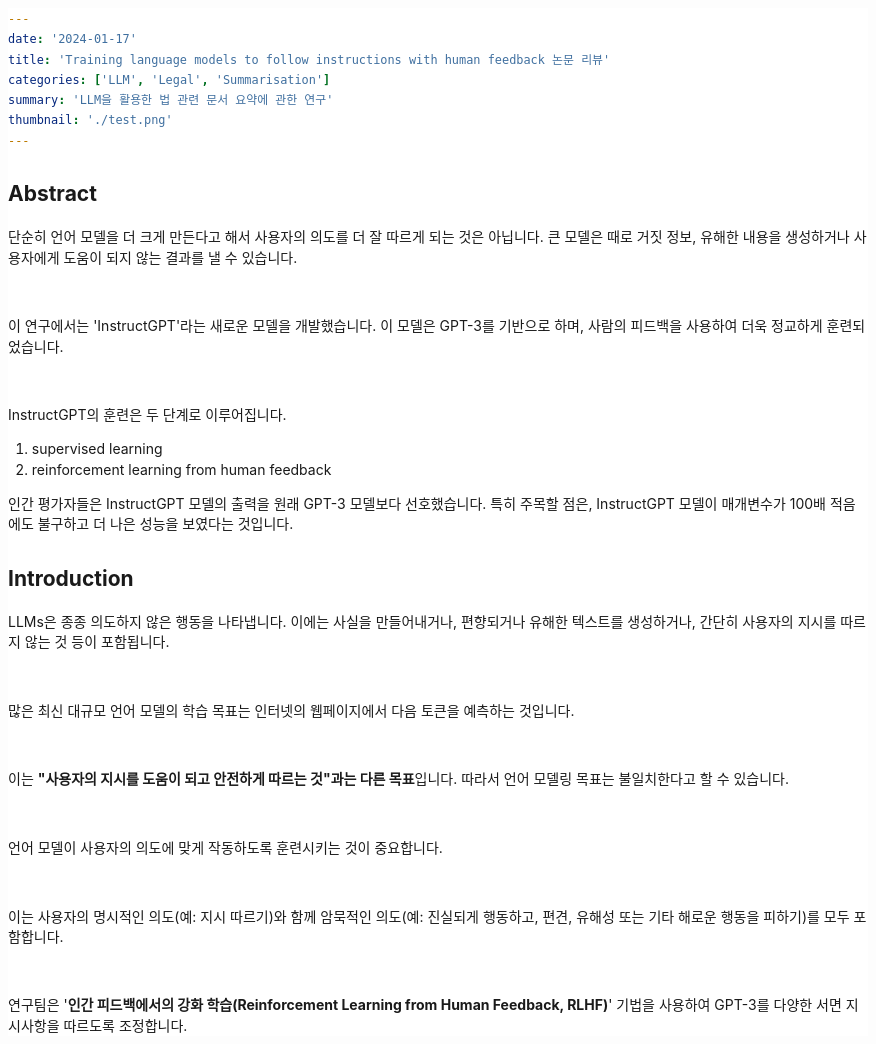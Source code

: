 ```yaml
---
date: '2024-01-17'
title: 'Training language models to follow instructions with human feedback 논문 리뷰'
categories: ['LLM', 'Legal', 'Summarisation']
summary: 'LLM을 활용한 법 관련 문서 요약에 관한 연구'
thumbnail: './test.png'
---
```


<div id="Abstract"></div>

## Abstract

<div id="Introduction"></div>

단순히 언어 모델을 더 크게 만든다고 해서 사용자의 의도를 더 잘 따르게 되는 것은 아닙니다. 큰 모델은 때로 거짓 정보, 유해한 내용을 생성하거나 사용자에게 도움이 되지 않는 결과를 낼 수 있습니다.

<br>

이 연구에서는 'InstructGPT'라는 새로운 모델을 개발했습니다. 이 모델은 GPT-3를 기반으로 하며, 사람의 피드백을 사용하여 더욱 정교하게 훈련되었습니다.

<br>

InstructGPT의 훈련은 두 단계로 이루어집니다.

1. supervised learning
2. reinforcement learning from human feedback

인간 평가자들은 InstructGPT 모델의 출력을 원래 GPT-3 모델보다 선호했습니다. 특히 주목할 점은, InstructGPT 모델이 매개변수가 100배 적음에도 불구하고 더 나은 성능을 보였다는 것입니다.

<div id="Introduction"></div>

## Introduction

LLMs은 종종 의도하지 않은 행동을 나타냅니다. 이에는 사실을 만들어내거나, 편향되거나 유해한 텍스트를 생성하거나, 간단히 사용자의 지시를 따르지 않는 것 등이 포함됩니다.

<br>

많은 최신 대규모 언어 모델의 학습 목표는 인터넷의 웹페이지에서 다음 토큰을 예측하는 것입니다. 

<br>

이는 **"사용자의 지시를 도움이 되고 안전하게 따르는 것"과는 다른 목표**입니다. 따라서 언어 모델링 목표는 불일치한다고 할 수 있습니다.

<br>

언어 모델이 사용자의 의도에 맞게 작동하도록 훈련시키는 것이 중요합니다.

<br>

이는 사용자의 명시적인 의도(예: 지시 따르기)와 함께 암묵적인 의도(예: 진실되게 행동하고, 편견, 유해성 또는 기타 해로운 행동을 피하기)를 모두 포함합니다.

<br>

연구팀은 '**인간 피드백에서의 강화 학습(Reinforcement Learning from Human Feedback, RLHF)**' 기법을 사용하여 GPT-3를 다양한 서면 지시사항을 따르도록 조정합니다. 
